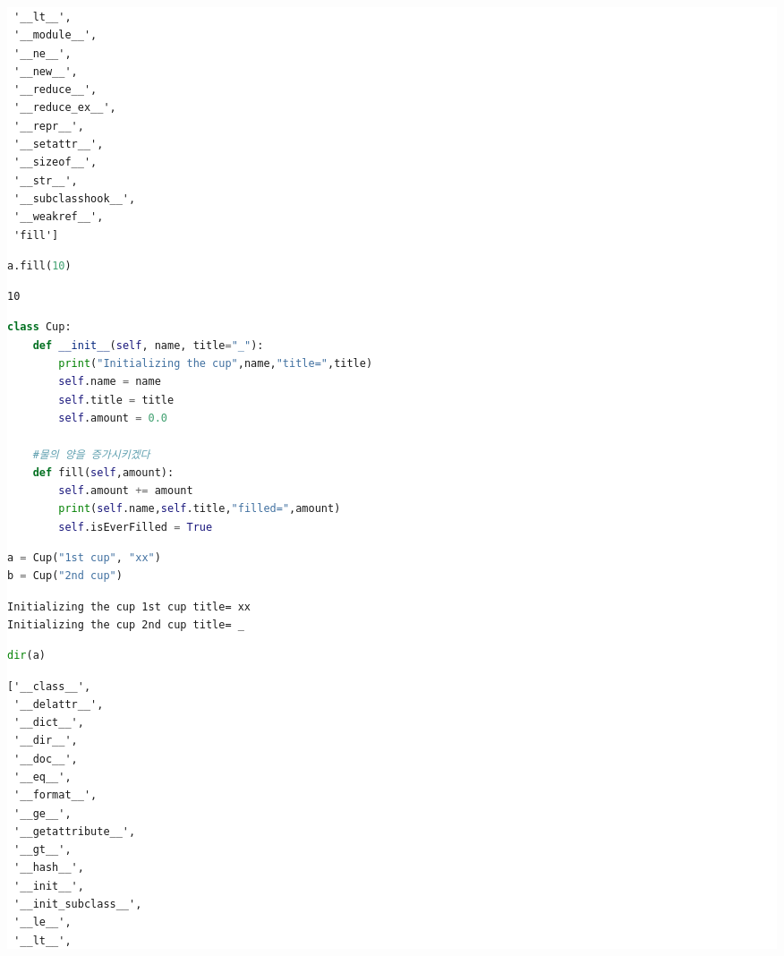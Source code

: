     '__lt__',
     '__module__',
     '__ne__',
     '__new__',
     '__reduce__',
     '__reduce_ex__',
     '__repr__',
     '__setattr__',
     '__sizeof__',
     '__str__',
     '__subclasshook__',
     '__weakref__',
     'fill']




```python
a.fill(10)
```

    10



```python
class Cup:
    def __init__(self, name, title="_"):
        print("Initializing the cup",name,"title=",title)
        self.name = name
        self.title = title
        self.amount = 0.0
       
    #물의 양을 증가시키겠다
    def fill(self,amount):
        self.amount += amount
        print(self.name,self.title,"filled=",amount)
        self.isEverFilled = True
```


```python
a = Cup("1st cup", "xx")
b = Cup("2nd cup")
```

    Initializing the cup 1st cup title= xx
    Initializing the cup 2nd cup title= _



```python
dir(a)
```




    ['__class__',
     '__delattr__',
     '__dict__',
     '__dir__',
     '__doc__',
     '__eq__',
     '__format__',
     '__ge__',
     '__getattribute__',
     '__gt__',
     '__hash__',
     '__init__',
     '__init_subclass__',
     '__le__',
     '__lt__',